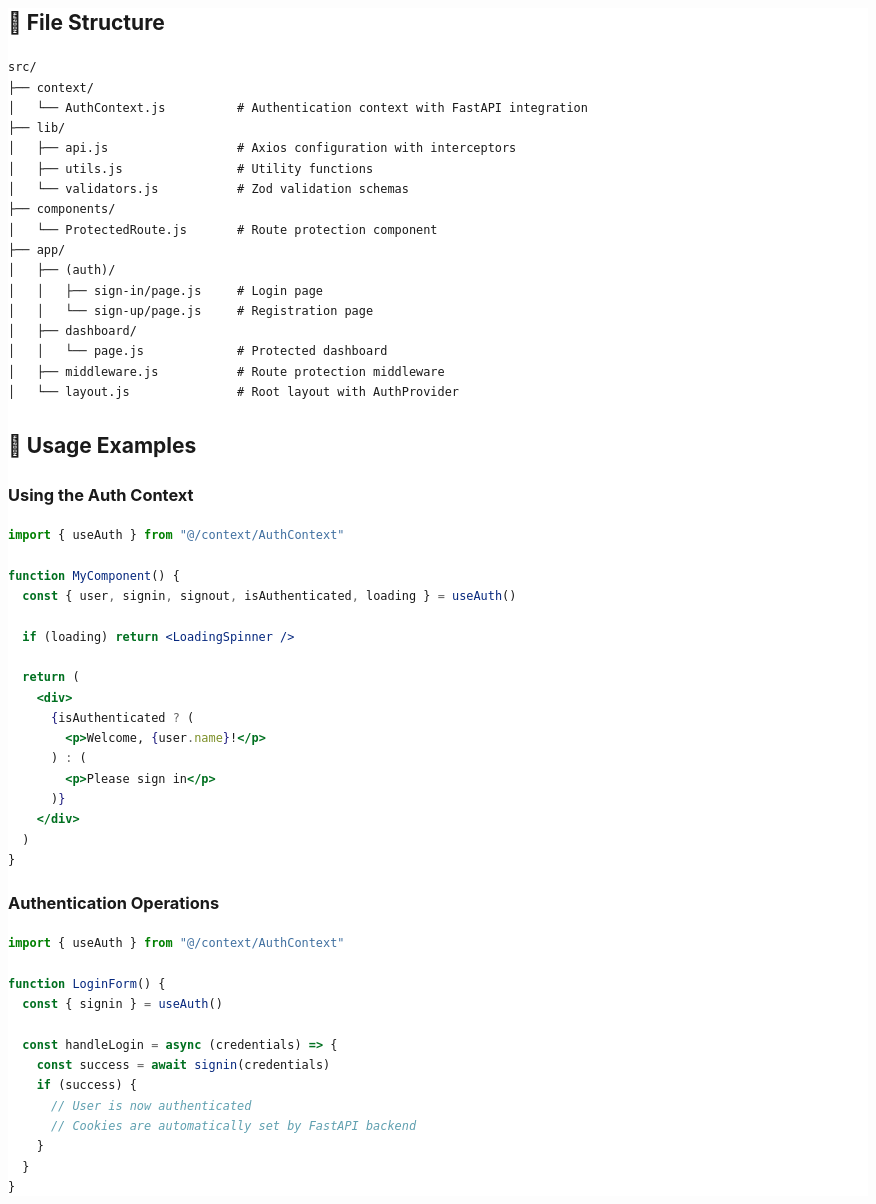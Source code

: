 ## 📁 File Structure

```
src/
├── context/
│   └── AuthContext.js          # Authentication context with FastAPI integration
├── lib/
│   ├── api.js                  # Axios configuration with interceptors
│   ├── utils.js                # Utility functions
│   └── validators.js           # Zod validation schemas
├── components/
│   └── ProtectedRoute.js       # Route protection component
├── app/
│   ├── (auth)/
│   │   ├── sign-in/page.js     # Login page
│   │   └── sign-up/page.js     # Registration page
│   ├── dashboard/
│   │   └── page.js             # Protected dashboard
│   ├── middleware.js           # Route protection middleware
│   └── layout.js               # Root layout with AuthProvider
```

## 🚀 Usage Examples

### Using the Auth Context
```jsx
import { useAuth } from "@/context/AuthContext"

function MyComponent() {
  const { user, signin, signout, isAuthenticated, loading } = useAuth()
  
  if (loading) return <LoadingSpinner />
  
  return (
    <div>
      {isAuthenticated ? (
        <p>Welcome, {user.name}!</p>
      ) : (
        <p>Please sign in</p>
      )}
    </div>
  )
}
```

### Authentication Operations
```jsx
import { useAuth } from "@/context/AuthContext"

function LoginForm() {
  const { signin } = useAuth()
  
  const handleLogin = async (credentials) => {
    const success = await signin(credentials)
    if (success) {
      // User is now authenticated
      // Cookies are automatically set by FastAPI backend
    }
  }
}
```
